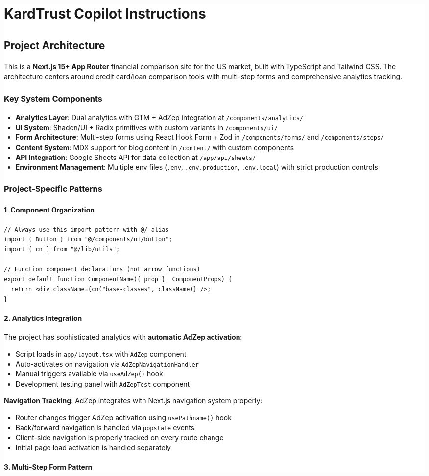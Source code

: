 # KardTrust Copilot Instructions

## Project Architecture

This is a **Next.js 15+ App Router** financial comparison site for the US market, built with TypeScript and Tailwind CSS. The architecture centers around credit card/loan comparison tools with multi-step forms and comprehensive analytics tracking.

### Key System Components

- **Analytics Layer**: Dual analytics with GTM + AdZep integration at `/components/analytics/`
- **UI System**: Shadcn/UI + Radix primitives with custom variants in `/components/ui/`
- **Form Architecture**: Multi-step forms using React Hook Form + Zod in `/components/forms/` and `/components/steps/`
- **Content System**: MDX support for blog content in `/content/` with custom components
- **API Integration**: Google Sheets API for data collection at `/app/api/sheets/`
- **Environment Management**: Multiple env files (`.env`, `.env.production`, `.env.local`) with strict production controls

### Project-Specific Patterns

#### 1. Component Organization

```tsx
// Always use this import pattern with @/ alias
import { Button } from "@/components/ui/button";
import { cn } from "@/lib/utils";

// Function component declarations (not arrow functions)
export default function ComponentName({ prop }: ComponentProps) {
  return <div className={cn("base-classes", className)} />;
}
```

#### 2. Analytics Integration

The project has sophisticated analytics with **automatic AdZep activation**:

- Script loads in `app/layout.tsx` with `AdZep` component
- Auto-activates on navigation via `AdZepNavigationHandler`
- Manual triggers available via `useAdZep()` hook
- Development testing panel with `AdZepTest` component

**Navigation Tracking**: AdZep integrates with Next.js navigation system properly:

- Router changes trigger AdZep activation using `usePathname()` hook
- Back/forward navigation is handled via `popstate` events
- Client-side navigation is properly tracked on every route change
- Initial page load activation is handled separately

#### 3. Multi-Step Form Pattern
